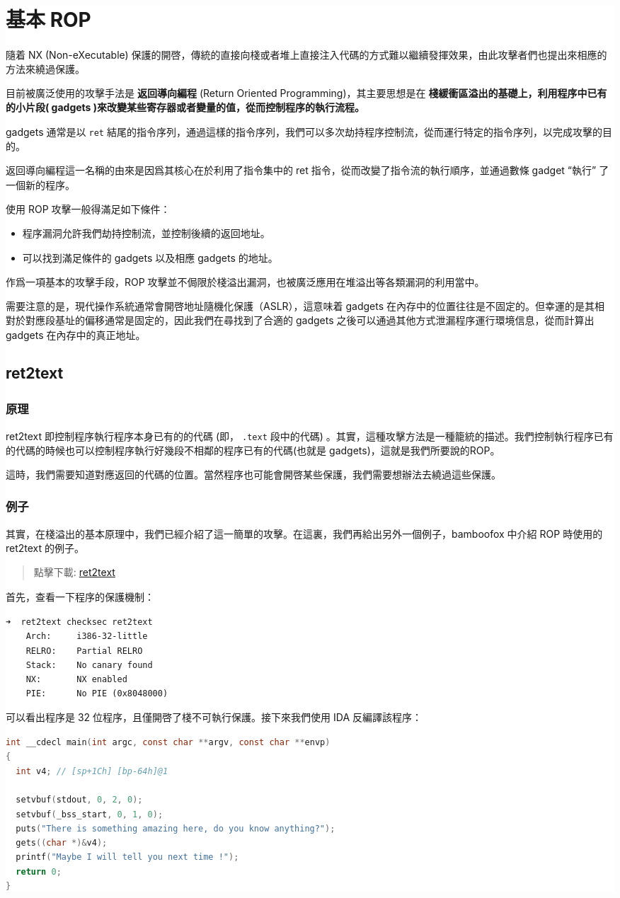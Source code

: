 # 基本 ROP

隨着 NX (Non-eXecutable) 保護的開啓，傳統的直接向棧或者堆上直接注入代碼的方式難以繼續發揮效果，由此攻擊者們也提出來相應的方法來繞過保護。

目前被廣泛使用的攻擊手法是 **返回導向編程** (Return Oriented Programming)，其主要思想是在 **棧緩衝區溢出的基礎上，利用程序中已有的小片段( gadgets )來改變某些寄存器或者變量的值，從而控制程序的執行流程。** 

gadgets 通常是以 `ret` 結尾的指令序列，通過這樣的指令序列，我們可以多次劫持程序控制流，從而運行特定的指令序列，以完成攻擊的目的。

返回導向編程這一名稱的由來是因爲其核心在於利用了指令集中的 ret 指令，從而改變了指令流的執行順序，並通過數條 gadget “執行” 了一個新的程序。

使用 ROP 攻擊一般得滿足如下條件：

- 程序漏洞允許我們劫持控制流，並控制後續的返回地址。

- 可以找到滿足條件的 gadgets 以及相應 gadgets 的地址。

作爲一項基本的攻擊手段，ROP 攻擊並不侷限於棧溢出漏洞，也被廣泛應用在堆溢出等各類漏洞的利用當中。

需要注意的是，現代操作系統通常會開啓地址隨機化保護（ASLR），這意味着 gadgets 在內存中的位置往往是不固定的。但幸運的是其相對於對應段基址的偏移通常是固定的，因此我們在尋找到了合適的 gadgets 之後可以通過其他方式泄漏程序運行環境信息，從而計算出 gadgets 在內存中的真正地址。

## ret2text

### 原理

ret2text 即控制程序執行程序本身已有的的代碼 (即， `.text` 段中的代碼) 。其實，這種攻擊方法是一種籠統的描述。我們控制執行程序已有的代碼的時候也可以控制程序執行好幾段不相鄰的程序已有的代碼(也就是 gadgets)，這就是我們所要說的ROP。

這時，我們需要知道對應返回的代碼的位置。當然程序也可能會開啓某些保護，我們需要想辦法去繞過這些保護。

### 例子

其實，在棧溢出的基本原理中，我們已經介紹了這一簡單的攻擊。在這裏，我們再給出另外一個例子，bamboofox 中介紹 ROP 時使用的 ret2text 的例子。

> 點擊下載: [ret2text](https://github.com/ctf-wiki/ctf-challenges/raw/master/pwn/linux/user-mode/stackoverflow/ret2text/bamboofox-ret2text/ret2text)

首先，查看一下程序的保護機制：

```shell
➜  ret2text checksec ret2text
    Arch:     i386-32-little
    RELRO:    Partial RELRO
    Stack:    No canary found
    NX:       NX enabled
    PIE:      No PIE (0x8048000)
```

可以看出程序是 32 位程序，且僅開啓了棧不可執行保護。接下來我們使用 IDA 反編譯該程序：

```C
int __cdecl main(int argc, const char **argv, const char **envp)
{
  int v4; // [sp+1Ch] [bp-64h]@1

  setvbuf(stdout, 0, 2, 0);
  setvbuf(_bss_start, 0, 1, 0);
  puts("There is something amazing here, do you know anything?");
  gets((char *)&v4);
  printf("Maybe I will tell you next time !");
  return 0;
}
```
